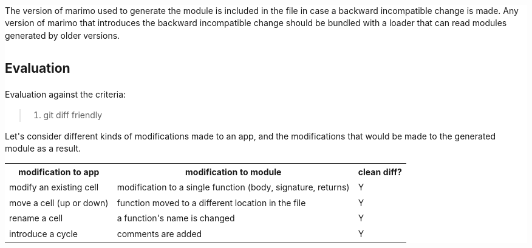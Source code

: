 The version of marimo used to generate the module is included in the file in
case a backward incompatible change is made. Any version of marimo that
introduces the backward incompatible change should be bundled with a loader
that can read modules generated by older versions.

## Evaluation

Evaluation against the criteria:

>   1. git diff friendly

Let's consider different kinds of modifications made to an app, and
the modifications that would be made to the generated module as a result.

<table>

  <th>
  modification to app
  </th>
  <th>
  modification to module
  </th>
  <th>
  clean diff?
  </th>

<tr>
<td>modify an existing cell</td>
<td>modification to a single function (body, signature, returns)</td>
<td>Y</td>
</tr>

<tr>
<td>move a cell (up or down)</td>
<td>
function moved to a different location in the file
</td>
<td>Y</td>
</tr>

<tr>
<td>rename a cell</td>
<td>
a function's name is changed
</td>
<td>Y</td>
</tr>

<tr>
<td>introduce a cycle</td>
<td>
comments are added
</td>
<td>Y</td>
</tr>
